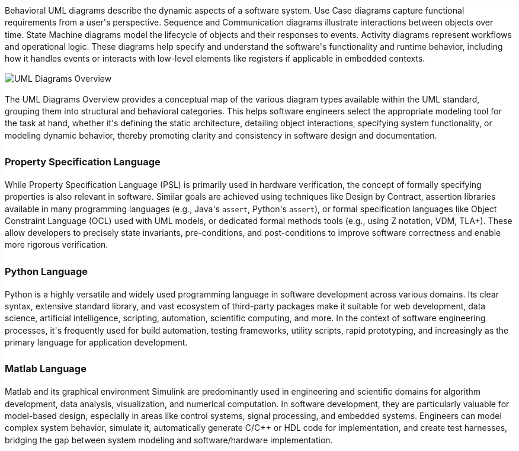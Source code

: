 Behavioral UML diagrams describe the dynamic aspects of a software system. Use Case diagrams capture functional requirements from a user's perspective. Sequence and Communication diagrams illustrate interactions between objects over time. State Machine diagrams model the lifecycle of objects and their responses to events. Activity diagrams represent workflows and operational logic. These diagrams help specify and understand the software's functionality and runtime behavior, including how it handles events or interacts with low-level elements like registers if applicable in embedded contexts.

![UML Diagrams Overview](assets/chapter9/uml_diagrams_overview.svg)

The UML Diagrams Overview provides a conceptual map of the various diagram types available within the UML standard, grouping them into structural and behavioral categories. This helps software engineers select the appropriate modeling tool for the task at hand, whether it's defining the static architecture, detailing object interactions, specifying system functionality, or modeling dynamic behavior, thereby promoting clarity and consistency in software design and documentation.

### Property Specification Language

While Property Specification Language (PSL) is primarily used in hardware verification, the concept of formally specifying properties is also relevant in software. Similar goals are achieved using techniques like Design by Contract, assertion libraries available in many programming languages (e.g., Java's `assert`, Python's `assert`), or formal specification languages like Object Constraint Language (OCL) used with UML models, or dedicated formal methods tools (e.g., using Z notation, VDM, TLA+). These allow developers to precisely state invariants, pre-conditions, and post-conditions to improve software correctness and enable more rigorous verification.

### Python Language

Python is a highly versatile and widely used programming language in software development across various domains. Its clear syntax, extensive standard library, and vast ecosystem of third-party packages make it suitable for web development, data science, artificial intelligence, scripting, automation, scientific computing, and more. In the context of software engineering processes, it's frequently used for build automation, testing frameworks, utility scripts, rapid prototyping, and increasingly as the primary language for application development.

### Matlab Language

Matlab and its graphical environment Simulink are predominantly used in engineering and scientific domains for algorithm development, data analysis, visualization, and numerical computation. In software development, they are particularly valuable for model-based design, especially in areas like control systems, signal processing, and embedded systems. Engineers can model complex system behavior, simulate it, automatically generate C/C++ or HDL code for implementation, and create test harnesses, bridging the gap between system modeling and software/hardware implementation.
